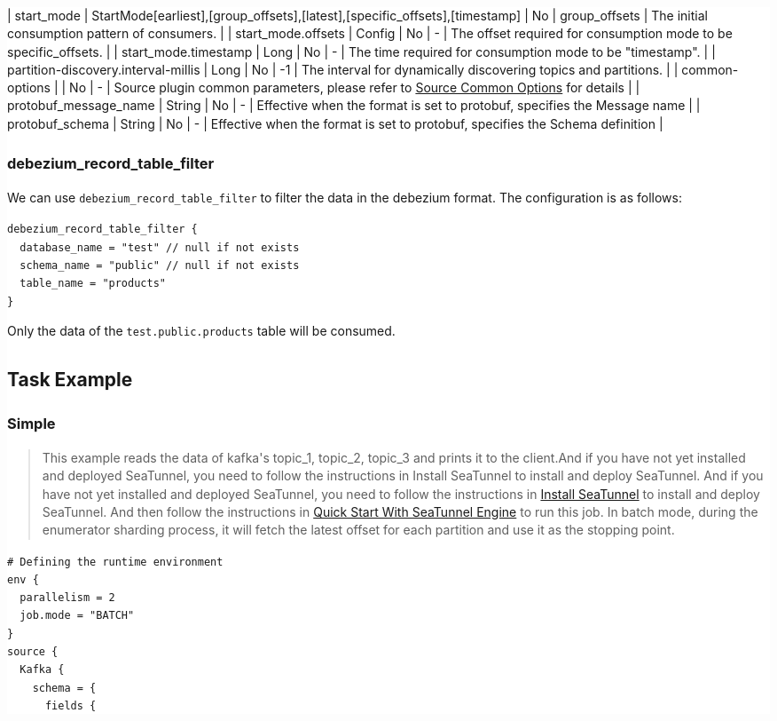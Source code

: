 | start_mode                          | StartMode[earliest],[group_offsets],[latest],[specific_offsets],[timestamp] | No       | group_offsets            | The initial consumption pattern of consumers.                                                                                                                                                                                                                                                                                                                                                                                                                                                                                       |
| start_mode.offsets                  | Config                                                                      | No       | -                        | The offset required for consumption mode to be specific_offsets.                                                                                                                                                                                                                                                                                                                                                                                                                                                                    |
| start_mode.timestamp                | Long                                                                        | No       | -                        | The time required for consumption mode to be "timestamp".                                                                                                                                                                                                                                                                                                                                                                                                                                                                           |
| partition-discovery.interval-millis | Long                                                                        | No       | -1                       | The interval for dynamically discovering topics and partitions.                                                                                                                                                                                                                                                                                                                                                                                                                                                                     |
| common-options                      |                                                                             | No       | -                        | Source plugin common parameters, please refer to [Source Common Options](../source-common-options.md) for details                                                                                                                                                                                                                                                                                                                                                                                                                   |
| protobuf_message_name               | String                                                                      | No       | -                        | Effective when the format is set to protobuf, specifies the Message name                                                                                                                                                                                                                                                                                                                                                                                                                                                            |
| protobuf_schema                     | String                                                                      | No       | -                        | Effective when the format is set to protobuf, specifies the Schema definition                                                                                                                                                                                                                                                                                                                                                                                                                                                       |

### debezium_record_table_filter

We can use `debezium_record_table_filter` to filter the data in the debezium format. The configuration is as follows:

```hocon
debezium_record_table_filter {
  database_name = "test" // null if not exists
  schema_name = "public" // null if not exists
  table_name = "products"
}
```

Only the data of the `test.public.products` table will be consumed.

## Task Example

### Simple

> This example reads the data of kafka's topic_1, topic_2, topic_3 and prints it to the client.And if you have not yet installed and deployed SeaTunnel, you need to follow the instructions in Install SeaTunnel to install and deploy SeaTunnel. And if you have not yet installed and deployed SeaTunnel, you need to follow the instructions in [Install SeaTunnel](../../start-v2/locally/deployment.md) to install and deploy SeaTunnel. And then follow the instructions in [Quick Start With SeaTunnel Engine](../../start-v2/locally/quick-start-seatunnel-engine.md) to run this job.
> In batch mode, during the enumerator sharding process, it will fetch the latest offset for each partition and use it as the stopping point.

```hocon
# Defining the runtime environment
env {
  parallelism = 2
  job.mode = "BATCH"
}
source {
  Kafka {
    schema = {
      fields {
```
